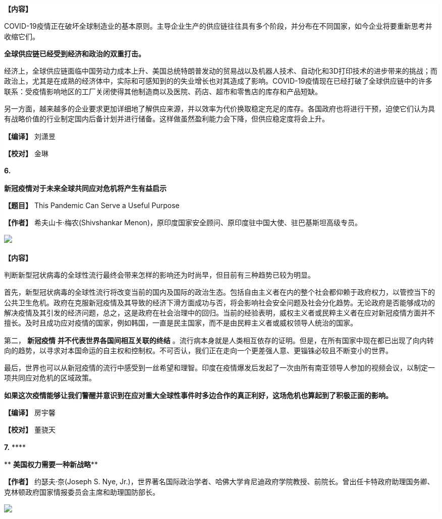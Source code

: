   

 **【内容】**

COVID-19疫情正在破坏全球制造业的基本原则。主导企业生产的供应链往往具有多个阶段，并分布在不同国家，如今企业将要重新思考并收缩它们。

 **全球供应链已经受到经济和政治的双重打击。**

经济上，全球供应链面临中国劳动力成本上升、美国总统特朗普发动的贸易战以及机器人技术、自动化和3D打印技术的进步带来的挑战；而政治上，尤其是在成熟的经济体中，实际和可感知到的的失业增长也对其造成了影响。COVID-19疫情现在已经打破了全球供应链中的许多联系：受疫情影响地区的工厂关闭使得其他制造商以及医院、药店、超市和零售店的库存和产品短缺。

另一方面，越来越多的企业要求更加详细地了解供应来源，并以效率为代价换取稳定充足的库存。各国政府也将进行干预，迫使它们认为具有战略价值的行业制定国内后备计划并进行储备。这样做虽然盈利能力会下降，但供应稳定度将会上升。

**【编译】** 刘潇昱

 **【校对】** 金琳

  

 **6.**

 **新冠疫情对于未来全球共同应对危机将产生有益启示**

 **【题目】** This Pandemic Can Serve a Useful Purpose

 **【作者】** 希夫山卡·梅农(Shivshankar Menon)，原印度国家安全顾问、原印度驻中国大使、驻巴基斯坦高级专员。

  

![](/images/2787/12.png)

  

 **【内容】**

判断新型冠状病毒的全球性流行最终会带来怎样的影响还为时尚早，但目前有三种趋势已较为明显。

首先，新型冠状病毒的全球性流行将改变当前的国内及国际的政治生态。包括自由主义者在内的整个社会都仰赖于政府权力，以管控当下的公共卫生危机。政府在克服新冠疫情及其导致的经济下滑方面成功与否，将会影响社会安全问题及社会分化趋势。无论政府是否能够成功的解决疫情及其引发的经济问题，总之，这是政府在社会治理中的回归。当前的经验表明，威权主义者或民粹主义者在应对新冠疫情方面并不擅长。及时且成功应对疫情的国家，例如韩国，一直是民主国家，而不是由民粹主义者或威权领导人统治的国家。

第二， **新冠疫情** **并不代表世界各国间相互关联的终结**
。流行病本身就是人类相互依存的证明。但是，在所有国家中现在都已出现了向内转向的趋势，以寻求对本国命运的自主权和控制权。不可否认，我们正在走向一个更差强人意、更锱铢必较且不断变小的世界。

最后，世界也可以从新冠疫情的流行中感受到一丝希望和理智。印度在疫情爆发后发起了一次由所有南亚领导人参加的视频会议，以制定一项共同应对危机的区域政策。

 **如果这次疫情能够让我们警醒并意识到在应对重大全球性事件时多边合作的真正利好，这场危机也算起到了积极正面的影响。**

**【编译】** 房宇馨

 **【校对】** 董骁天

  

 **7.** ****

 ** **美国权力需要一种新战略****

 **【作者】** 约瑟夫·奈(Joseph S. Nye,
Jr.)，世界著名国际政治学者、哈佛大学肯尼迪政府学院教授、前院长。曾出任卡特政府助理国务卿、克林顿政府国家情报委员会主席和助理国防部长。

  

![](/images/2787/13.png)
